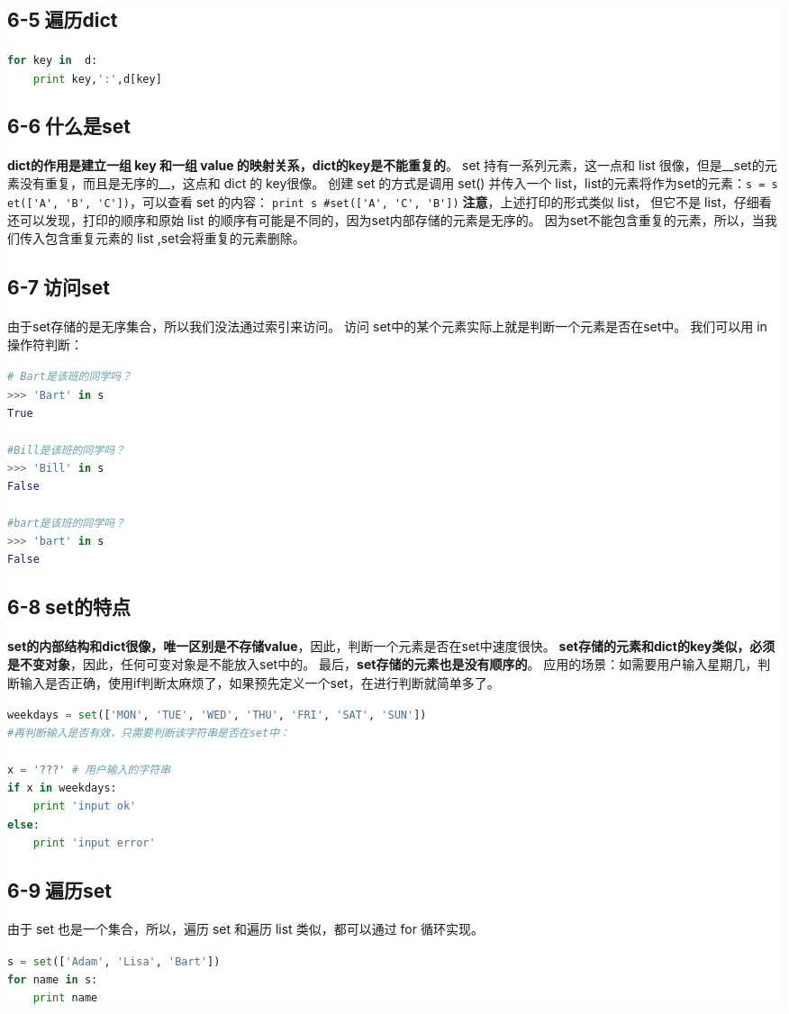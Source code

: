 ## 6-5 遍历dict
``` python
for key in  d:
	print key,':',d[key]
```

## 6-6 什么是set
__dict的作用是建立一组 key 和一组 value 的映射关系，dict的key是不能重复的__。
set 持有一系列元素，这一点和 list 很像，但是__set的元素没有重复，而且是无序的__，这点和 dict 的 key很像。
创建 set 的方式是调用 set() 并传入一个 list，list的元素将作为set的元素：`s = set(['A', 'B', 'C'])`，可以查看 set 的内容：
`print s #set(['A', 'C', 'B'])`
__注意__，上述打印的形式类似 list， 但它不是 list，仔细看还可以发现，打印的顺序和原始 list 的顺序有可能是不同的，因为set内部存储的元素是无序的。
因为set不能包含重复的元素，所以，当我们传入包含重复元素的 list ,set会将重复的元素删除。

## 6-7 访问set
由于set存储的是无序集合，所以我们没法通过索引来访问。
访问 set中的某个元素实际上就是判断一个元素是否在set中。
我们可以用 in 操作符判断：
``` python
# Bart是该班的同学吗？
>>> 'Bart' in s
True

#Bill是该班的同学吗？
>>> 'Bill' in s
False

#bart是该班的同学吗？
>>> 'bart' in s
False
```

## 6-8 set的特点
__set的内部结构和dict很像，唯一区别是不存储value__，因此，判断一个元素是否在set中速度很快。
__set存储的元素和dict的key类似，必须是不变对象__，因此，任何可变对象是不能放入set中的。
最后，__set存储的元素也是没有顺序的__。
应用的场景：如需要用户输入星期几，判断输入是否正确，使用if判断太麻烦了，如果预先定义一个set，在进行判断就简单多了。
``` python
weekdays = set(['MON', 'TUE', 'WED', 'THU', 'FRI', 'SAT', 'SUN'])
#再判断输入是否有效，只需要判断该字符串是否在set中：

x = '???' # 用户输入的字符串
if x in weekdays:
    print 'input ok'
else:
    print 'input error'
```

## 6-9 遍历set
由于 set 也是一个集合，所以，遍历 set 和遍历 list 类似，都可以通过 for 循环实现。
``` python
s = set(['Adam', 'Lisa', 'Bart'])
for name in s:
	print name
```
